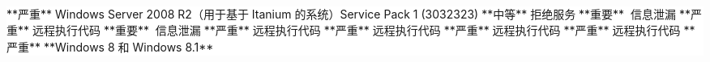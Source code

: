 </td>
<td style="border:1px solid black;">
**严重**

</td>
</tr>
<tr>
<td style="border:1px solid black;">
Windows Server 2008 R2（用于基于 Itanium 的系统）Service Pack 1  
(3032323)

</td>
<td style="border:1px solid black;">
**中等**
拒绝服务

</td>
<td style="border:1px solid black;">
**重要**   
信息泄漏

</td>
<td style="border:1px solid black;">
**严重**  
远程执行代码

</td>
<td style="border:1px solid black;">
**重要**   
信息泄漏

</td>
<td style="border:1px solid black;">
**严重**  
远程执行代码

</td>
<td style="border:1px solid black;">
**严重**  
远程执行代码

</td>
<td style="border:1px solid black;">
**严重**  
远程执行代码

</td>
<td style="border:1px solid black;">
**严重**  
远程执行代码

</td>
<td style="border:1px solid black;">
**严重**

</td>
</tr>
<tr>
<td style="border:1px solid black;" colspan="10">
**Windows 8 和 Windows 8.1**
